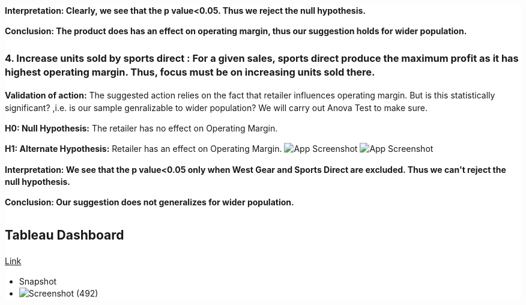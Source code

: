     
**Interpretation: Clearly, we see that the p value<0.05. Thus we reject the null hypothesis.**


    
**Conclusion: The product does has an effect on operating margin, thus our suggestion holds for wider population.**

### 4. **Increase units sold by sports direct** : For a given sales, sports direct produce the maximum profit as it has highest operating margin. Thus, focus must be on increasing units sold there.
**Validation of action:** The suggested action relies on the fact that retailer influences operating margin. But is this statistically significant? ,i.e. is our sample genralizable to wider population? We will carry out Anova Test to make sure.

**H0: Null Hypothesis:** The retailer has no effect on Operating Margin.

**H1: Alternate Hypothesis:** Retailer has an effect on Operating Margin.
![App Screenshot](https://via.placeholder.com/468x300?text=App+Screenshot+Here)
![App Screenshot](https://via.placeholder.com/468x300?text=App+Screenshot+Here)


    
**Interpretation: We see that the p value<0.05 only when West Gear and Sports Direct are excluded. Thus we can't reject the null hypothesis.**

    
**Conclusion: Our suggestion does not generalizes for wider population.**

## Tableau Dashboard

[Link](https://public.tableau.com/app/profile/shubham.singh1195/viz/AdidasUSASalesDashboard/Dashboard1)
- Snapshot
- ![Screenshot (492)](https://user-images.githubusercontent.com/121576163/228964054-f4647580-6dc6-4b88-bb6b-2e39ba1ee099.png)









